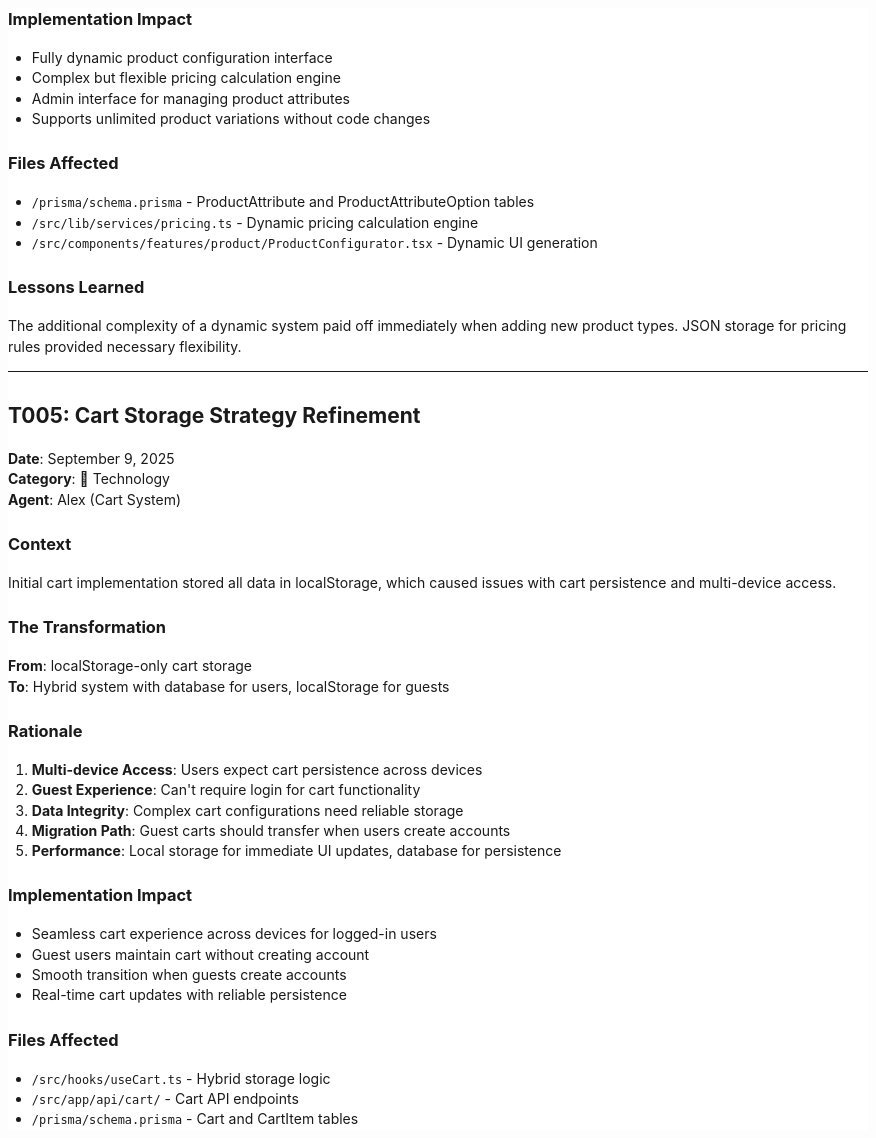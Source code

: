 ### Implementation Impact
- Fully dynamic product configuration interface
- Complex but flexible pricing calculation engine
- Admin interface for managing product attributes
- Supports unlimited product variations without code changes

### Files Affected
- `/prisma/schema.prisma` - ProductAttribute and ProductAttributeOption tables
- `/src/lib/services/pricing.ts` - Dynamic pricing calculation engine
- `/src/components/features/product/ProductConfigurator.tsx` - Dynamic UI generation

### Lessons Learned
The additional complexity of a dynamic system paid off immediately when adding new product types. JSON storage for pricing rules provided necessary flexibility.

---

## T005: Cart Storage Strategy Refinement

**Date**: September 9, 2025  
**Category**: 🔧 Technology  
**Agent**: Alex (Cart System)

### Context
Initial cart implementation stored all data in localStorage, which caused issues with cart persistence and multi-device access.

### The Transformation
**From**: localStorage-only cart storage  
**To**: Hybrid system with database for users, localStorage for guests

### Rationale
1. **Multi-device Access**: Users expect cart persistence across devices
2. **Guest Experience**: Can't require login for cart functionality
3. **Data Integrity**: Complex cart configurations need reliable storage
4. **Migration Path**: Guest carts should transfer when users create accounts
5. **Performance**: Local storage for immediate UI updates, database for persistence

### Implementation Impact
- Seamless cart experience across devices for logged-in users
- Guest users maintain cart without creating account
- Smooth transition when guests create accounts
- Real-time cart updates with reliable persistence

### Files Affected
- `/src/hooks/useCart.ts` - Hybrid storage logic
- `/src/app/api/cart/` - Cart API endpoints
- `/prisma/schema.prisma` - Cart and CartItem tables
